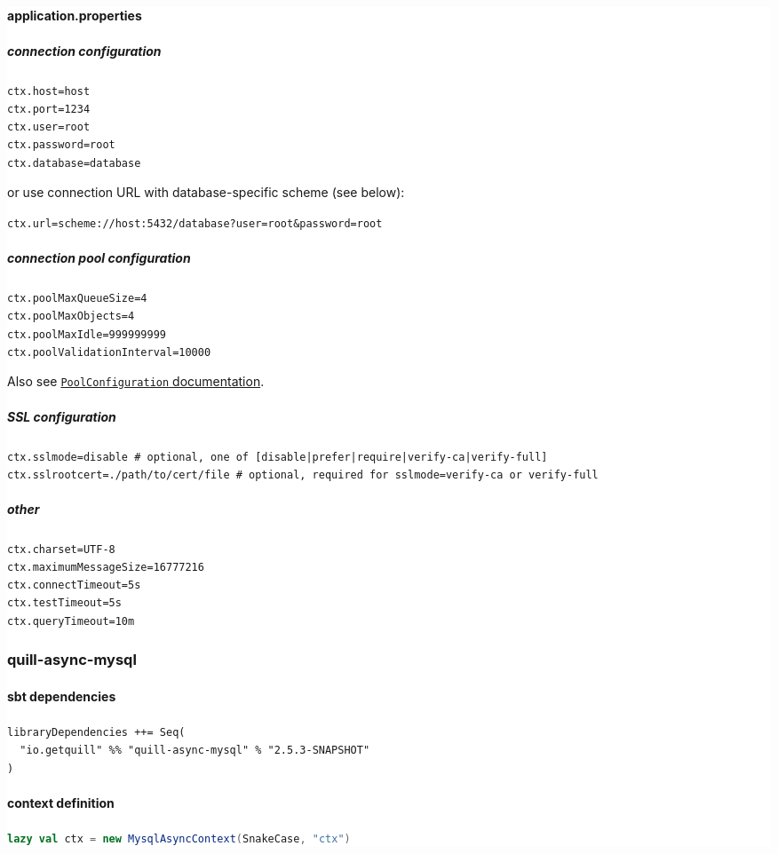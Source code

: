 #### application.properties

##### connection configuration
```
ctx.host=host
ctx.port=1234
ctx.user=root
ctx.password=root
ctx.database=database
`````

or use connection URL with database-specific scheme (see below):

```
ctx.url=scheme://host:5432/database?user=root&password=root
```

##### connection pool configuration
```
ctx.poolMaxQueueSize=4
ctx.poolMaxObjects=4
ctx.poolMaxIdle=999999999
ctx.poolValidationInterval=10000
```

Also see [`PoolConfiguration` documentation](https://github.com/mauricio/postgresql-async/blob/master/db-async-common/src/main/scala/com/github/mauricio/async/db/pool/PoolConfiguration.scala).

##### SSL configuration
```
ctx.sslmode=disable # optional, one of [disable|prefer|require|verify-ca|verify-full]
ctx.sslrootcert=./path/to/cert/file # optional, required for sslmode=verify-ca or verify-full
```

##### other
```
ctx.charset=UTF-8
ctx.maximumMessageSize=16777216
ctx.connectTimeout=5s
ctx.testTimeout=5s
ctx.queryTimeout=10m
```

### quill-async-mysql

#### sbt dependencies
```
libraryDependencies ++= Seq(
  "io.getquill" %% "quill-async-mysql" % "2.5.3-SNAPSHOT"
)
```

#### context definition
```scala
lazy val ctx = new MysqlAsyncContext(SnakeCase, "ctx")
```
